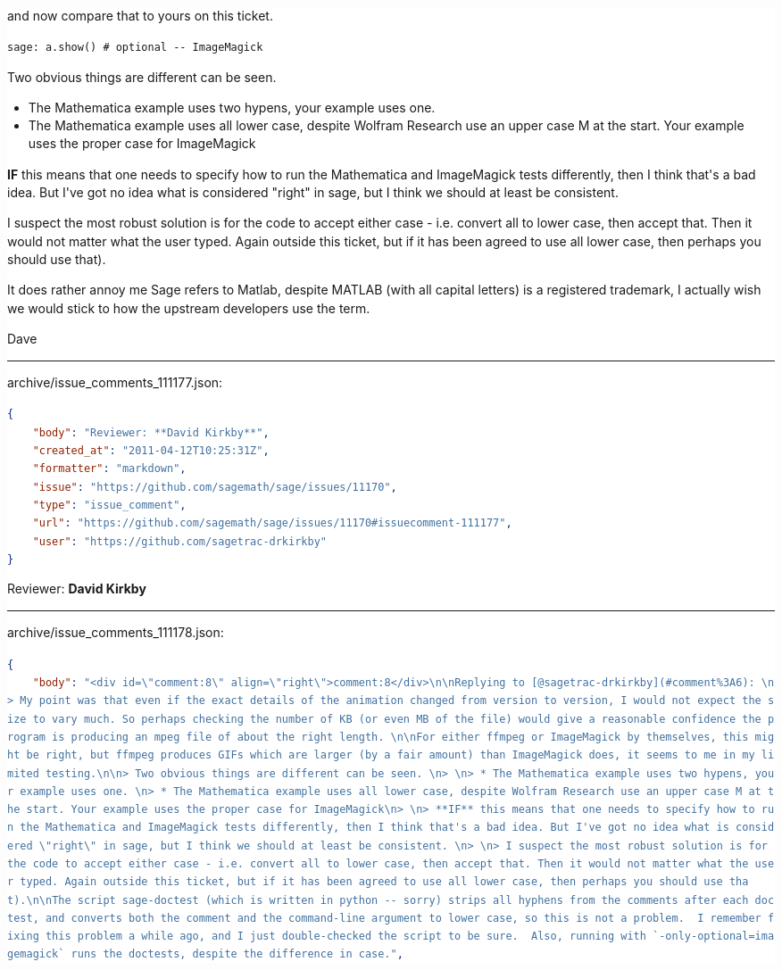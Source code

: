 and now compare that to yours on this ticket. 

```
sage: a.show() # optional -- ImageMagick 
```

Two obvious things are different can be seen. 

* The Mathematica example uses two hypens, your example uses one. 
* The Mathematica example uses all lower case, despite Wolfram Research use an upper case M at the start. Your example uses the proper case for ImageMagick

**IF** this means that one needs to specify how to run the Mathematica and ImageMagick tests differently, then I think that's a bad idea. But I've got no idea what is considered "right" in sage, but I think we should at least be consistent. 

I suspect the most robust solution is for the code to accept either case - i.e. convert all to lower case, then accept that. Then it would not matter what the user typed. Again outside this ticket, but if it has been agreed to use all lower case, then perhaps you should use that).

<gripe>It does rather annoy me Sage refers to Matlab, despite MATLAB (with all capital letters) is a registered trademark, I actually wish we would stick to how the upstream developers use the term.</gripe>

Dave



---

archive/issue_comments_111177.json:
```json
{
    "body": "Reviewer: **David Kirkby**",
    "created_at": "2011-04-12T10:25:31Z",
    "formatter": "markdown",
    "issue": "https://github.com/sagemath/sage/issues/11170",
    "type": "issue_comment",
    "url": "https://github.com/sagemath/sage/issues/11170#issuecomment-111177",
    "user": "https://github.com/sagetrac-drkirkby"
}
```

Reviewer: **David Kirkby**



---

archive/issue_comments_111178.json:
```json
{
    "body": "<div id=\"comment:8\" align=\"right\">comment:8</div>\n\nReplying to [@sagetrac-drkirkby](#comment%3A6): \n> My point was that even if the exact details of the animation changed from version to version, I would not expect the size to vary much. So perhaps checking the number of KB (or even MB of the file) would give a reasonable confidence the program is producing an mpeg file of about the right length. \n\nFor either ffmpeg or ImageMagick by themselves, this might be right, but ffmpeg produces GIFs which are larger (by a fair amount) than ImageMagick does, it seems to me in my limited testing.\n\n> Two obvious things are different can be seen. \n> \n> * The Mathematica example uses two hypens, your example uses one. \n> * The Mathematica example uses all lower case, despite Wolfram Research use an upper case M at the start. Your example uses the proper case for ImageMagick\n> \n> **IF** this means that one needs to specify how to run the Mathematica and ImageMagick tests differently, then I think that's a bad idea. But I've got no idea what is considered \"right\" in sage, but I think we should at least be consistent. \n> \n> I suspect the most robust solution is for the code to accept either case - i.e. convert all to lower case, then accept that. Then it would not matter what the user typed. Again outside this ticket, but if it has been agreed to use all lower case, then perhaps you should use that).\n\nThe script sage-doctest (which is written in python -- sorry) strips all hyphens from the comments after each doctest, and converts both the comment and the command-line argument to lower case, so this is not a problem.  I remember fixing this problem a while ago, and I just double-checked the script to be sure.  Also, running with `-only-optional=imagemagick` runs the doctests, despite the difference in case.",
```